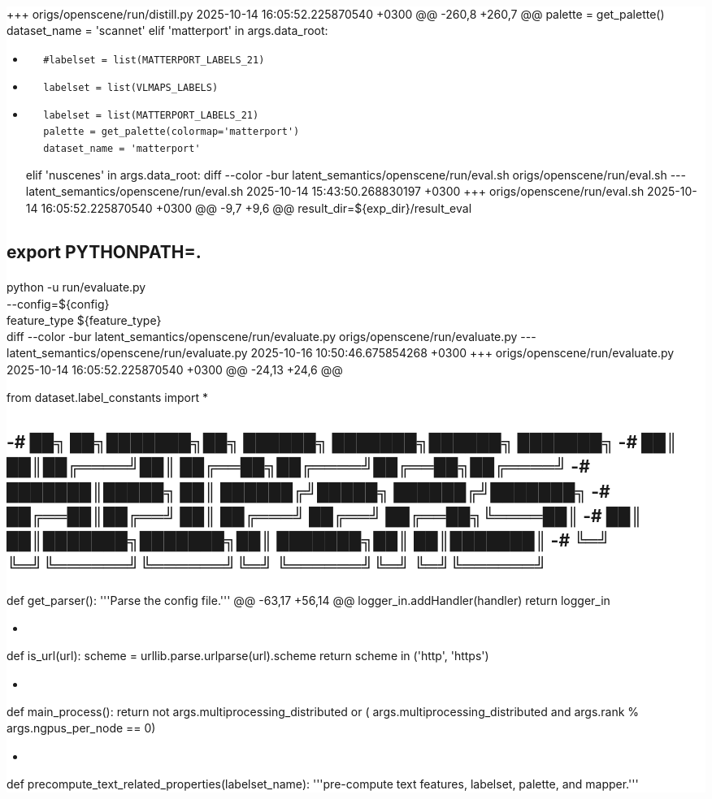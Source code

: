 +++ origs/openscene/run/distill.py	2025-10-14 16:05:52.225870540 +0300
@@ -260,8 +260,7 @@
         palette = get_palette()
         dataset_name = 'scannet'
     elif 'matterport' in args.data_root:
-        #labelset = list(MATTERPORT_LABELS_21)
-        labelset = list(VLMAPS_LABELS)
+        labelset = list(MATTERPORT_LABELS_21)
         palette = get_palette(colormap='matterport')
         dataset_name = 'matterport'
     elif 'nuscenes' in args.data_root:
diff --color -bur latent_semantics/openscene/run/eval.sh origs/openscene/run/eval.sh
--- latent_semantics/openscene/run/eval.sh	2025-10-14 15:43:50.268830197 +0300
+++ origs/openscene/run/eval.sh	2025-10-14 16:05:52.225870540 +0300
@@ -9,7 +9,6 @@
 result_dir=${exp_dir}/result_eval

 export PYTHONPATH=.
-
 python -u run/evaluate.py \
   --config=${config} \
   feature_type ${feature_type} \
diff --color -bur latent_semantics/openscene/run/evaluate.py origs/openscene/run/evaluate.py
--- latent_semantics/openscene/run/evaluate.py	2025-10-16 10:50:46.675854268 +0300
+++ origs/openscene/run/evaluate.py	2025-10-14 16:05:52.225870540 +0300
@@ -24,13 +24,6 @@

 from dataset.label_constants import *

-# ██╗  ██╗███████╗██╗     ██████╗ ███████╗██████╗ ███████╗
-# ██║  ██║██╔════╝██║     ██╔══██╗██╔════╝██╔══██╗██╔════╝
-# ███████║█████╗  ██║     ██████╔╝█████╗  ██████╔╝███████╗
-# ██╔══██║██╔══╝  ██║     ██╔═══╝ ██╔══╝  ██╔══██╗╚════██║
-# ██║  ██║███████╗███████╗██║     ███████╗██║  ██║███████║
-# ╚═╝  ╚═╝╚══════╝╚══════╝╚═╝     ╚══════╝╚═╝  ╚═╝╚══════╝
-

 def get_parser():
     '''Parse the config file.'''
@@ -63,17 +56,14 @@
     logger_in.addHandler(handler)
     return logger_in

-
 def is_url(url):
     scheme = urllib.parse.urlparse(url).scheme
     return scheme in ('http', 'https')

-
 def main_process():
     return not args.multiprocessing_distributed or (
         args.multiprocessing_distributed and args.rank % args.ngpus_per_node == 0)

-
 def precompute_text_related_properties(labelset_name):
     '''pre-compute text features, labelset, palette, and mapper.'''
